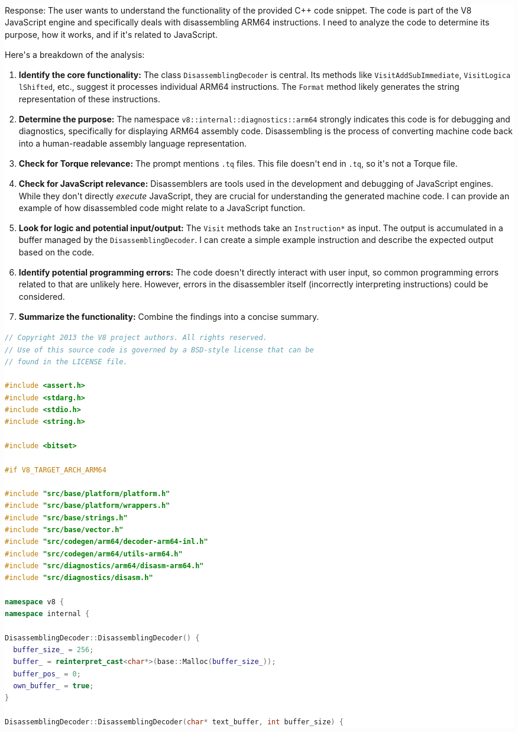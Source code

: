 Response:
The user wants to understand the functionality of the provided C++ code snippet. The code is part of the V8 JavaScript engine and specifically deals with disassembling ARM64 instructions. I need to analyze the code to determine its purpose, how it works, and if it's related to JavaScript.

Here's a breakdown of the analysis:

1. **Identify the core functionality:** The class `DisassemblingDecoder` is central. Its methods like `VisitAddSubImmediate`, `VisitLogicalShifted`, etc., suggest it processes individual ARM64 instructions. The `Format` method likely generates the string representation of these instructions.

2. **Determine the purpose:** The namespace `v8::internal::diagnostics::arm64` strongly indicates this code is for debugging and diagnostics, specifically for displaying ARM64 assembly code. Disassembling is the process of converting machine code back into a human-readable assembly language representation.

3. **Check for Torque relevance:** The prompt mentions `.tq` files. This file doesn't end in `.tq`, so it's not a Torque file.

4. **Check for JavaScript relevance:**  Disassemblers are tools used in the development and debugging of JavaScript engines. While they don't directly *execute* JavaScript, they are crucial for understanding the generated machine code. I can provide an example of how disassembled code might relate to a JavaScript function.

5. **Look for logic and potential input/output:** The `Visit` methods take an `Instruction*` as input. The output is accumulated in a buffer managed by the `DisassemblingDecoder`. I can create a simple example instruction and describe the expected output based on the code.

6. **Identify potential programming errors:** The code doesn't directly interact with user input, so common programming errors related to that are unlikely here. However, errors in the disassembler itself (incorrectly interpreting instructions) could be considered.

7. **Summarize the functionality:**  Combine the findings into a concise summary.
```cpp
// Copyright 2013 the V8 project authors. All rights reserved.
// Use of this source code is governed by a BSD-style license that can be
// found in the LICENSE file.

#include <assert.h>
#include <stdarg.h>
#include <stdio.h>
#include <string.h>

#include <bitset>

#if V8_TARGET_ARCH_ARM64

#include "src/base/platform/platform.h"
#include "src/base/platform/wrappers.h"
#include "src/base/strings.h"
#include "src/base/vector.h"
#include "src/codegen/arm64/decoder-arm64-inl.h"
#include "src/codegen/arm64/utils-arm64.h"
#include "src/diagnostics/arm64/disasm-arm64.h"
#include "src/diagnostics/disasm.h"

namespace v8 {
namespace internal {

DisassemblingDecoder::DisassemblingDecoder() {
  buffer_size_ = 256;
  buffer_ = reinterpret_cast<char*>(base::Malloc(buffer_size_));
  buffer_pos_ = 0;
  own_buffer_ = true;
}

DisassemblingDecoder::DisassemblingDecoder(char* text_buffer, int buffer_size) {
```